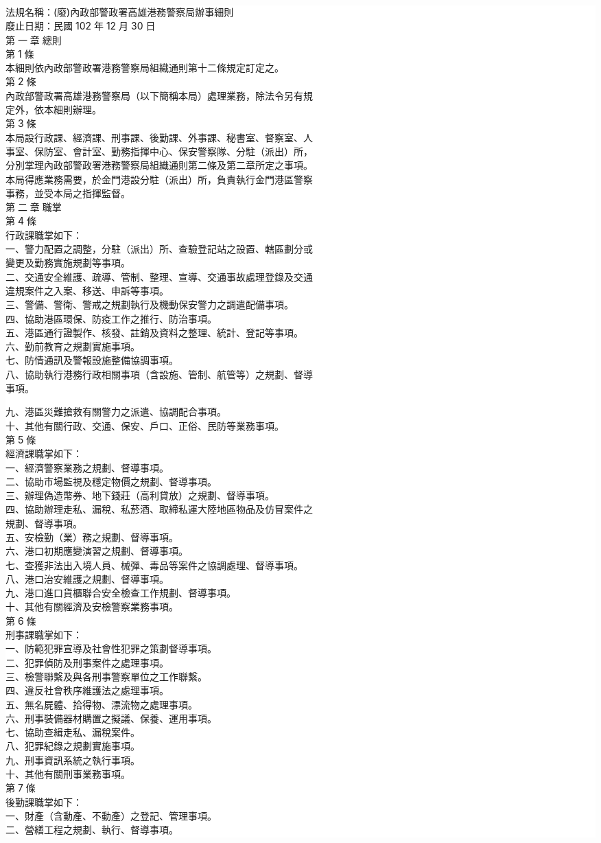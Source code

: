 法規名稱：(廢)內政部警政署高雄港務警察局辦事細則  
廢止日期：民國 102 年 12 月 30 日  
第 一 章 總則  
第 1 條  
本細則依內政部警政署港務警察局組織通則第十二條規定訂定之。  
第 2 條  
內政部警政署高雄港務警察局（以下簡稱本局）處理業務，除法令另有規  
定外，依本細則辦理。  
第 3 條  
本局設行政課、經濟課、刑事課、後勤課、外事課、秘書室、督察室、人  
事室、保防室、會計室、勤務指揮中心、保安警察隊、分駐（派出）所，  
分別掌理內政部警政署港務警察局組織通則第二條及第二章所定之事項。  
本局得應業務需要，於金門港設分駐（派出）所，負責執行金門港區警察  
事務，並受本局之指揮監督。  
第 二 章 職掌  
第 4 條  
行政課職掌如下：  
一、警力配置之調整，分駐（派出）所、查驗登記站之設置、轄區劃分或  
變更及勤務實施規劃等事項。  
二、交通安全維護、疏導、管制、整理、宣導、交通事故處理登錄及交通  
違規案件之入案、移送、申訴等事項。  
三、警備、警衛、警戒之規劃執行及機動保安警力之調遣配備事項。  
四、協助港區環保、防疫工作之推行、防治事項。  
五、港區通行證製作、核發、註銷及資料之整理、統計、登記等事項。  
六、勤前教育之規劃實施事項。  
七、防情通訊及警報設施整備協調事項。  
八、協助執行港務行政相關事項（含設施、管制、航管等）之規劃、督導  
事項。  


九、港區災難搶救有關警力之派遣、協調配合事項。  
十、其他有關行政、交通、保安、戶口、正俗、民防等業務事項。  
第 5 條  
經濟課職掌如下：  
一、經濟警察業務之規劃、督導事項。  
二、協助市場監視及穩定物價之規劃、督導事項。  
三、辦理偽造幣券、地下錢莊（高利貸放）之規劃、督導事項。  
四、協助辦理走私、漏稅、私菸酒、取締私運大陸地區物品及仿冒案件之  
規劃、督導事項。  
五、安檢勤（業）務之規劃、督導事項。  
六、港口初期應變演習之規劃、督導事項。  
七、查獲非法出入境人員、械彈、毒品等案件之協調處理、督導事項。  
八、港口治安維護之規劃、督導事項。  
九、港口進口貨櫃聯合安全檢查工作規劃、督導事項。  
十、其他有關經濟及安檢警察業務事項。  
第 6 條  
刑事課職掌如下：  
一、防範犯罪宣導及社會性犯罪之策劃督導事項。  
二、犯罪偵防及刑事案件之處理事項。  
三、檢警聯繫及與各刑事警察單位之工作聯繫。  
四、違反社會秩序維護法之處理事項。  
五、無名屍體、拾得物、漂流物之處理事項。  
六、刑事裝備器材購置之擬議、保養、運用事項。  
七、協助查緝走私、漏稅案件。  
八、犯罪紀錄之規劃實施事項。  
九、刑事資訊系統之執行事項。  
十、其他有關刑事業務事項。  
第 7 條  
後勤課職掌如下：  
一、財產（含動產、不動產）之登記、管理事項。  
二、營繕工程之規劃、執行、督導事項。  
